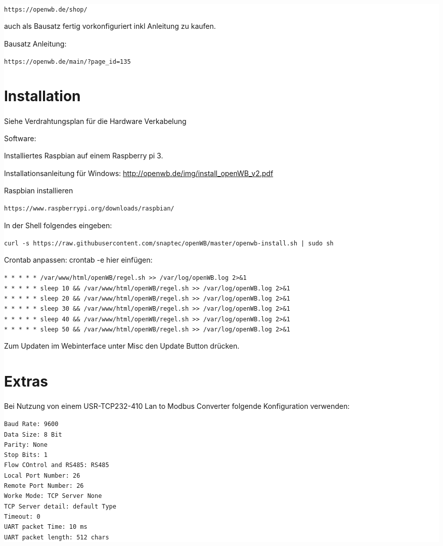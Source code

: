 	https://openwb.de/shop/

auch als Bausatz fertig vorkonfiguriert inkl Anleitung zu kaufen.

Bausatz Anleitung:
	
	https://openwb.de/main/?page_id=135



# Installation


Siehe Verdrahtungsplan für die Hardware Verkabelung



Software:

Installiertes Raspbian auf einem Raspberry pi 3.

Installationsanleitung für Windows: http://openwb.de/img/install_openWB_v2.pdf

Raspbian installieren

	https://www.raspberrypi.org/downloads/raspbian/

In der Shell folgendes eingeben:

	curl -s https://raw.githubusercontent.com/snaptec/openWB/master/openwb-install.sh | sudo sh



Crontab anpassen:
	crontab -e
hier einfügen:

	* * * * * /var/www/html/openWB/regel.sh >> /var/log/openWB.log 2>&1 
	* * * * * sleep 10 && /var/www/html/openWB/regel.sh >> /var/log/openWB.log 2>&1 
	* * * * * sleep 20 && /var/www/html/openWB/regel.sh >> /var/log/openWB.log 2>&1 
	* * * * * sleep 30 && /var/www/html/openWB/regel.sh >> /var/log/openWB.log 2>&1 
	* * * * * sleep 40 && /var/www/html/openWB/regel.sh >> /var/log/openWB.log 2>&1 
	* * * * * sleep 50 && /var/www/html/openWB/regel.sh >> /var/log/openWB.log 2>&1 



Zum Updaten im Webinterface unter Misc den Update Button drücken.
 


# Extras

 Bei Nutzung von einem USR-TCP232-410 Lan to Modbus Converter folgende Konfiguration verwenden:

	Baud Rate: 9600
	Data Size: 8 Bit
	Parity: None
	Stop Bits: 1
	Flow COntrol and RS485: RS485
	Local Port Number: 26
	Remote Port Number: 26
	Worke Mode: TCP Server None
	TCP Server detail: default Type
	Timeout: 0
	UART packet Time: 10 ms
	UART packet length: 512 chars
